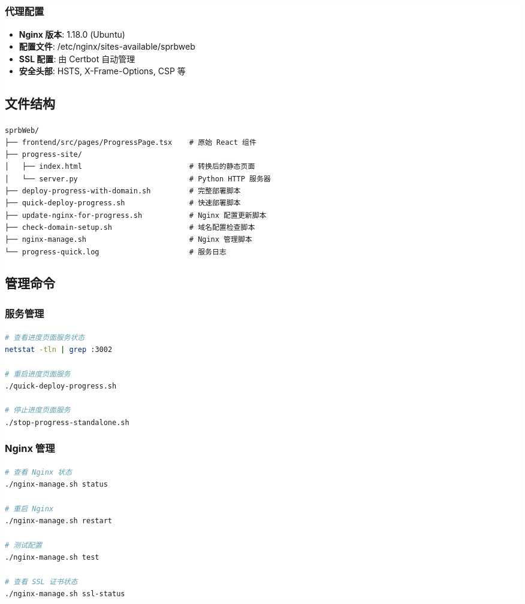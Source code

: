 ### 代理配置
- **Nginx 版本**: 1.18.0 (Ubuntu)
- **配置文件**: /etc/nginx/sites-available/sprbweb
- **SSL 配置**: 由 Certbot 自动管理
- **安全头部**: HSTS, X-Frame-Options, CSP 等

## 文件结构

```
sprbWeb/
├── frontend/src/pages/ProgressPage.tsx    # 原始 React 组件
├── progress-site/
│   ├── index.html                         # 转换后的静态页面
│   └── server.py                          # Python HTTP 服务器
├── deploy-progress-with-domain.sh         # 完整部署脚本
├── quick-deploy-progress.sh               # 快速部署脚本
├── update-nginx-for-progress.sh           # Nginx 配置更新脚本
├── check-domain-setup.sh                  # 域名配置检查脚本
├── nginx-manage.sh                        # Nginx 管理脚本
└── progress-quick.log                     # 服务日志
```

## 管理命令

### 服务管理
```bash
# 查看进度页面服务状态
netstat -tln | grep :3002

# 重启进度页面服务
./quick-deploy-progress.sh

# 停止进度页面服务
./stop-progress-standalone.sh
```

### Nginx 管理
```bash
# 查看 Nginx 状态
./nginx-manage.sh status

# 重启 Nginx
./nginx-manage.sh restart

# 测试配置
./nginx-manage.sh test

# 查看 SSL 证书状态
./nginx-manage.sh ssl-status
```
